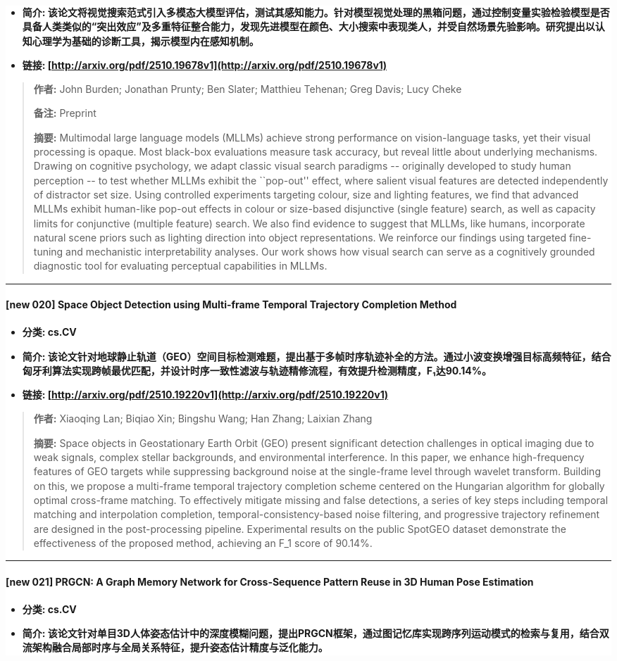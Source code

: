 - **简介: 该论文将视觉搜索范式引入多模态大模型评估，测试其感知能力。针对模型视觉处理的黑箱问题，通过控制变量实验检验模型是否具备人类类似的“突出效应”及多重特征整合能力，发现先进模型在颜色、大小搜索中表现类人，并受自然场景先验影响。研究提出以认知心理学为基础的诊断工具，揭示模型内在感知机制。**

- **链接: [http://arxiv.org/pdf/2510.19678v1](http://arxiv.org/pdf/2510.19678v1)**

> **作者:** John Burden; Jonathan Prunty; Ben Slater; Matthieu Tehenan; Greg Davis; Lucy Cheke
>
> **备注:** Preprint
>
> **摘要:** Multimodal large language models (MLLMs) achieve strong performance on vision-language tasks, yet their visual processing is opaque. Most black-box evaluations measure task accuracy, but reveal little about underlying mechanisms. Drawing on cognitive psychology, we adapt classic visual search paradigms -- originally developed to study human perception -- to test whether MLLMs exhibit the ``pop-out'' effect, where salient visual features are detected independently of distractor set size. Using controlled experiments targeting colour, size and lighting features, we find that advanced MLLMs exhibit human-like pop-out effects in colour or size-based disjunctive (single feature) search, as well as capacity limits for conjunctive (multiple feature) search. We also find evidence to suggest that MLLMs, like humans, incorporate natural scene priors such as lighting direction into object representations. We reinforce our findings using targeted fine-tuning and mechanistic interpretability analyses. Our work shows how visual search can serve as a cognitively grounded diagnostic tool for evaluating perceptual capabilities in MLLMs.
>
---
#### [new 020] Space Object Detection using Multi-frame Temporal Trajectory Completion Method
- **分类: cs.CV**

- **简介: 该论文针对地球静止轨道（GEO）空间目标检测难题，提出基于多帧时序轨迹补全的方法。通过小波变换增强目标高频特征，结合匈牙利算法实现跨帧最优匹配，并设计时序一致性滤波与轨迹精修流程，有效提升检测精度，F₁达90.14%。**

- **链接: [http://arxiv.org/pdf/2510.19220v1](http://arxiv.org/pdf/2510.19220v1)**

> **作者:** Xiaoqing Lan; Biqiao Xin; Bingshu Wang; Han Zhang; Laixian Zhang
>
> **摘要:** Space objects in Geostationary Earth Orbit (GEO) present significant detection challenges in optical imaging due to weak signals, complex stellar backgrounds, and environmental interference. In this paper, we enhance high-frequency features of GEO targets while suppressing background noise at the single-frame level through wavelet transform. Building on this, we propose a multi-frame temporal trajectory completion scheme centered on the Hungarian algorithm for globally optimal cross-frame matching. To effectively mitigate missing and false detections, a series of key steps including temporal matching and interpolation completion, temporal-consistency-based noise filtering, and progressive trajectory refinement are designed in the post-processing pipeline. Experimental results on the public SpotGEO dataset demonstrate the effectiveness of the proposed method, achieving an F_1 score of 90.14%.
>
---
#### [new 021] PRGCN: A Graph Memory Network for Cross-Sequence Pattern Reuse in 3D Human Pose Estimation
- **分类: cs.CV**

- **简介: 该论文针对单目3D人体姿态估计中的深度模糊问题，提出PRGCN框架，通过图记忆库实现跨序列运动模式的检索与复用，结合双流架构融合局部时序与全局关系特征，提升姿态估计精度与泛化能力。**
